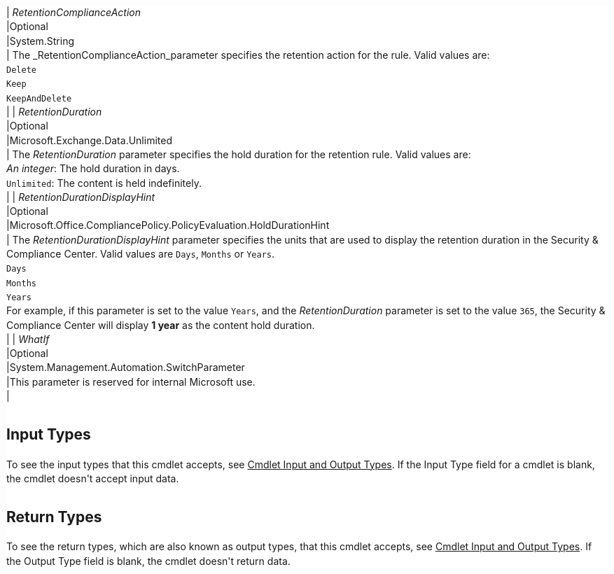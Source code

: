 | _RetentionComplianceAction_ <br/> |Optional  <br/> |System.String  <br/> | The _RetentionComplianceAction_parameter specifies the retention action for the rule. Valid values are:  <br/>  `Delete` <br/>  `Keep` <br/>  `KeepAndDelete` <br/> |
| _RetentionDuration_ <br/> |Optional  <br/> |Microsoft.Exchange.Data.Unlimited  <br/> | The _RetentionDuration_ parameter specifies the hold duration for the retention rule. Valid values are: <br/>  _An integer_: The hold duration in days.  <br/>  `Unlimited`: The content is held indefinitely.  <br/> |
| _RetentionDurationDisplayHint_ <br/> |Optional  <br/> |Microsoft.Office.CompliancePolicy.PolicyEvaluation.HoldDurationHint  <br/> | The _RetentionDurationDisplayHint_ parameter specifies the units that are used to display the retention duration in the Security &amp; Compliance Center. Valid values are `Days`,  `Months` or `Years`.  <br/>  `Days` <br/>  `Months` <br/>  `Years` <br/>  For example, if this parameter is set to the value `Years`, and the  _RetentionDuration_ parameter is set to the value `365`, the Security &amp; Compliance Center will display **1 year** as the content hold duration. <br/> |
| _WhatIf_ <br/> |Optional  <br/> |System.Management.Automation.SwitchParameter  <br/> |This parameter is reserved for internal Microsoft use.  <br/> |
   
## Input Types
<a name="InputTypes"> </a>

To see the input types that this cmdlet accepts, see [Cmdlet Input and Output Types](http://go.microsoft.com/fwlink/p/?linkId=616387). If the Input Type field for a cmdlet is blank, the cmdlet doesn't accept input data. 
  
## Return Types
<a name="ReturnTypes"> </a>

To see the return types, which are also known as output types, that this cmdlet accepts, see [Cmdlet Input and Output Types](http://go.microsoft.com/fwlink/p/?linkId=616387). If the Output Type field is blank, the cmdlet doesn't return data. 
  

